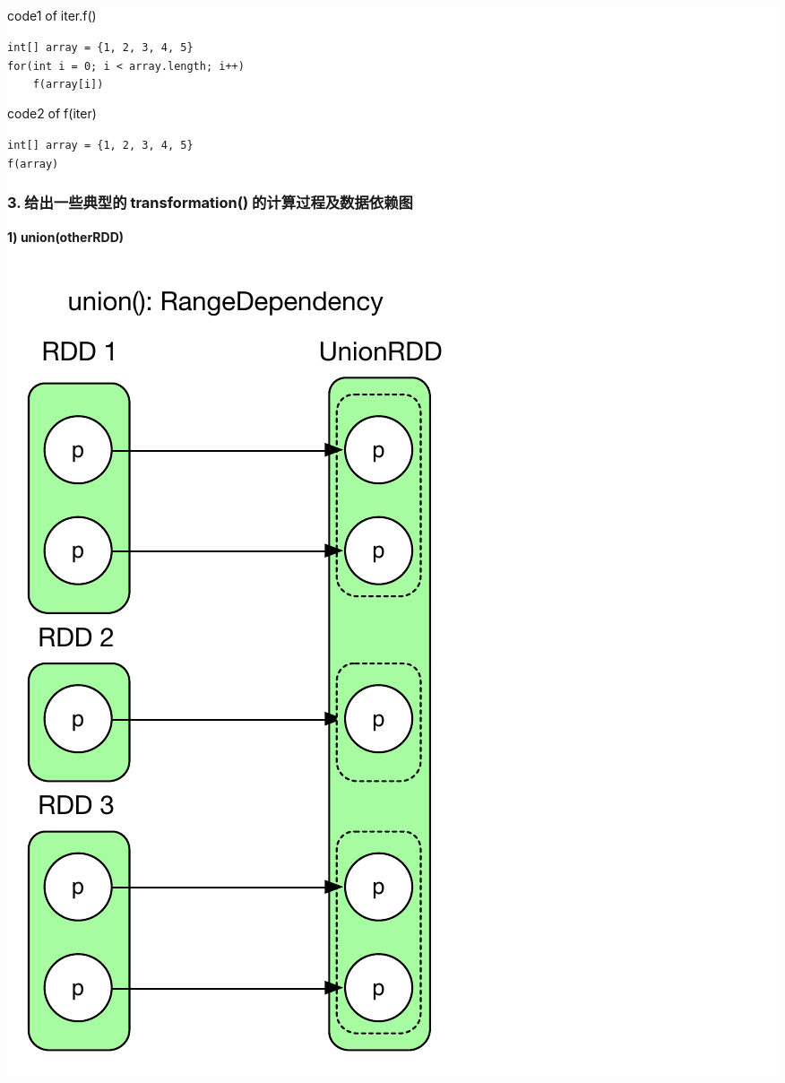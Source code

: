 code1 of iter.f()

	int[] array = {1, 2, 3, 4, 5}
	for(int i = 0; i < array.length; i++)
		f(array[i])
 
code2 of f(iter)

	int[] array = {1, 2, 3, 4, 5}
	f(array)

### 3. 给出一些典型的 transformation() 的计算过程及数据依赖图

**1) union(otherRDD)**

![union](figures/union.pdf)
